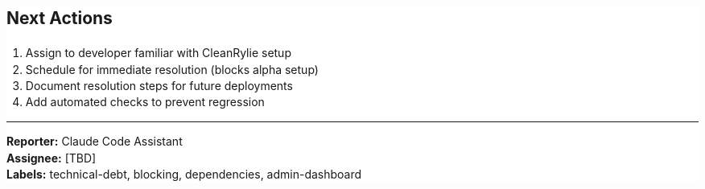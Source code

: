## Next Actions
1. Assign to developer familiar with CleanRylie setup
2. Schedule for immediate resolution (blocks alpha setup)
3. Document resolution steps for future deployments
4. Add automated checks to prevent regression

---
**Reporter:** Claude Code Assistant  
**Assignee:** [TBD]  
**Labels:** technical-debt, blocking, dependencies, admin-dashboard